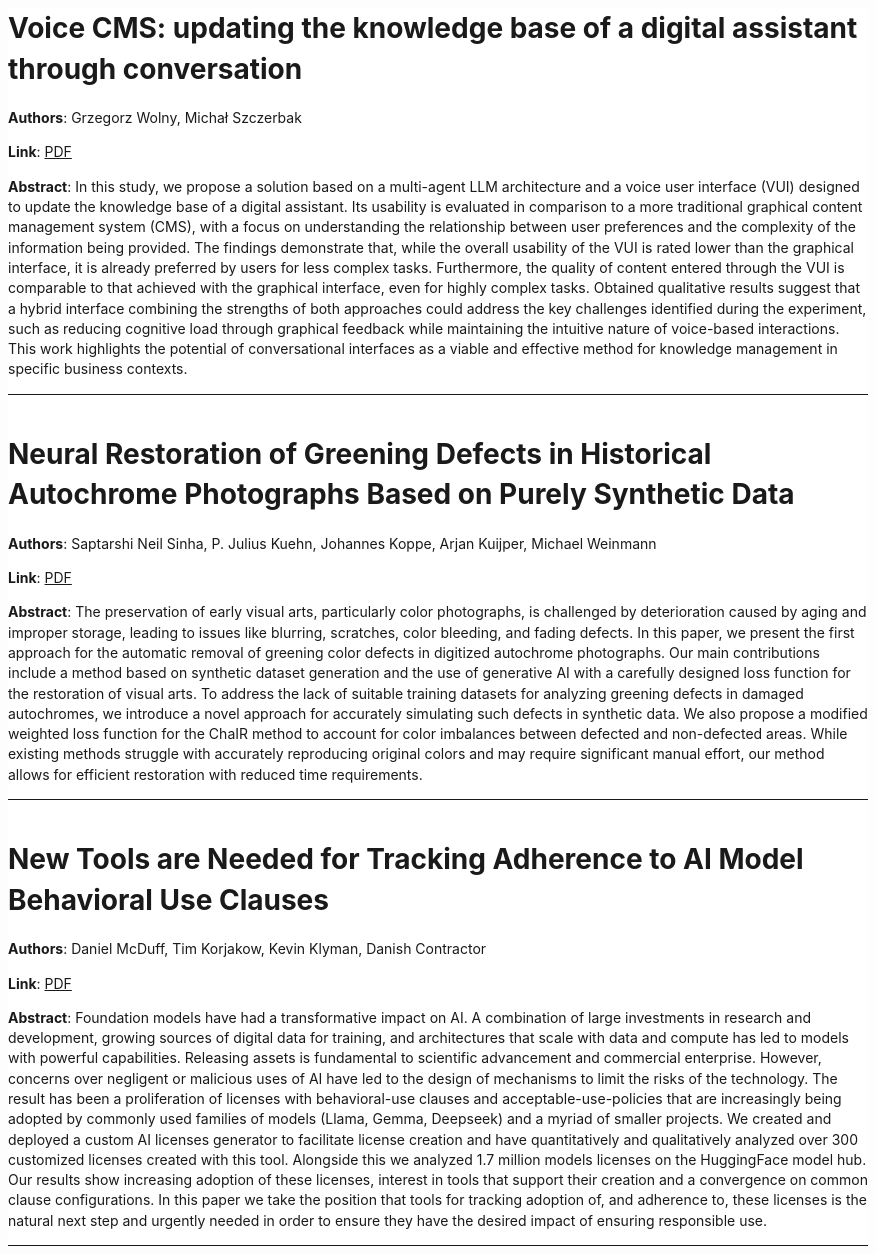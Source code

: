 # Voice CMS: updating the knowledge base of a digital assistant through conversation 

**Authors**: Grzegorz Wolny, Michał Szczerbak  

**Link**: [PDF](https://arxiv.org/pdf/2505.22303)  

**Abstract**: In this study, we propose a solution based on a multi-agent LLM architecture and a voice user interface (VUI) designed to update the knowledge base of a digital assistant. Its usability is evaluated in comparison to a more traditional graphical content management system (CMS), with a focus on understanding the relationship between user preferences and the complexity of the information being provided. The findings demonstrate that, while the overall usability of the VUI is rated lower than the graphical interface, it is already preferred by users for less complex tasks. Furthermore, the quality of content entered through the VUI is comparable to that achieved with the graphical interface, even for highly complex tasks. Obtained qualitative results suggest that a hybrid interface combining the strengths of both approaches could address the key challenges identified during the experiment, such as reducing cognitive load through graphical feedback while maintaining the intuitive nature of voice-based interactions. This work highlights the potential of conversational interfaces as a viable and effective method for knowledge management in specific business contexts. 

---
# Neural Restoration of Greening Defects in Historical Autochrome Photographs Based on Purely Synthetic Data 

**Authors**: Saptarshi Neil Sinha, P. Julius Kuehn, Johannes Koppe, Arjan Kuijper, Michael Weinmann  

**Link**: [PDF](https://arxiv.org/pdf/2505.22291)  

**Abstract**: The preservation of early visual arts, particularly color photographs, is challenged by deterioration caused by aging and improper storage, leading to issues like blurring, scratches, color bleeding, and fading defects. In this paper, we present the first approach for the automatic removal of greening color defects in digitized autochrome photographs. Our main contributions include a method based on synthetic dataset generation and the use of generative AI with a carefully designed loss function for the restoration of visual arts. To address the lack of suitable training datasets for analyzing greening defects in damaged autochromes, we introduce a novel approach for accurately simulating such defects in synthetic data. We also propose a modified weighted loss function for the ChaIR method to account for color imbalances between defected and non-defected areas. While existing methods struggle with accurately reproducing original colors and may require significant manual effort, our method allows for efficient restoration with reduced time requirements. 

---
# New Tools are Needed for Tracking Adherence to AI Model Behavioral Use Clauses 

**Authors**: Daniel McDuff, Tim Korjakow, Kevin Klyman, Danish Contractor  

**Link**: [PDF](https://arxiv.org/pdf/2505.22287)  

**Abstract**: Foundation models have had a transformative impact on AI. A combination of large investments in research and development, growing sources of digital data for training, and architectures that scale with data and compute has led to models with powerful capabilities. Releasing assets is fundamental to scientific advancement and commercial enterprise. However, concerns over negligent or malicious uses of AI have led to the design of mechanisms to limit the risks of the technology. The result has been a proliferation of licenses with behavioral-use clauses and acceptable-use-policies that are increasingly being adopted by commonly used families of models (Llama, Gemma, Deepseek) and a myriad of smaller projects. We created and deployed a custom AI licenses generator to facilitate license creation and have quantitatively and qualitatively analyzed over 300 customized licenses created with this tool. Alongside this we analyzed 1.7 million models licenses on the HuggingFace model hub. Our results show increasing adoption of these licenses, interest in tools that support their creation and a convergence on common clause configurations. In this paper we take the position that tools for tracking adoption of, and adherence to, these licenses is the natural next step and urgently needed in order to ensure they have the desired impact of ensuring responsible use. 

---